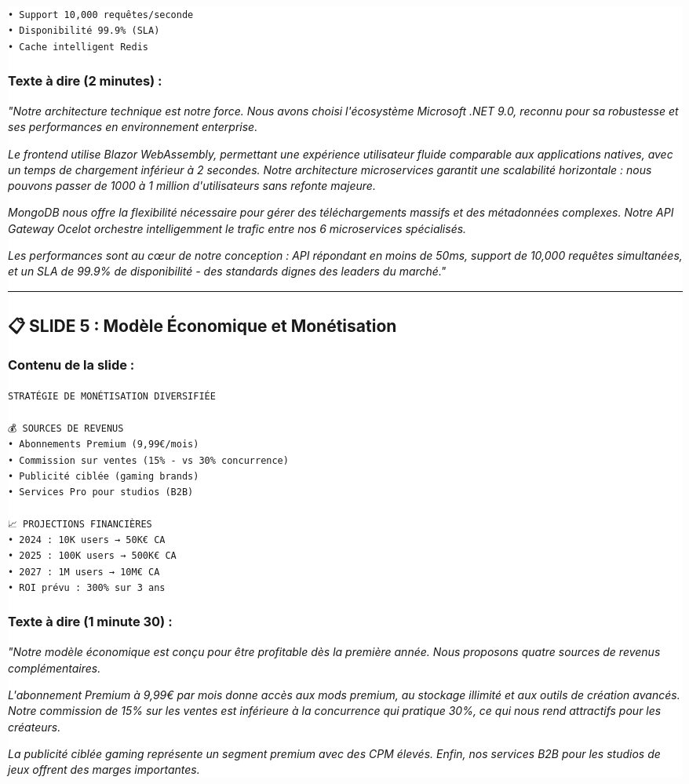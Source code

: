 ```
• Support 10,000 requêtes/seconde
• Disponibilité 99.9% (SLA)
• Cache intelligent Redis
```

### **Texte à dire (2 minutes) :**
*"Notre architecture technique est notre force. Nous avons choisi l'écosystème Microsoft .NET 9.0, reconnu pour sa robustesse et ses performances en environnement enterprise.*

*Le frontend utilise Blazor WebAssembly, permettant une expérience utilisateur fluide comparable aux applications natives, avec un temps de chargement inférieur à 2 secondes. Notre architecture microservices garantit une scalabilité horizontale : nous pouvons passer de 1000 à 1 million d'utilisateurs sans refonte majeure.*

*MongoDB nous offre la flexibilité nécessaire pour gérer des téléchargements massifs et des métadonnées complexes. Notre API Gateway Ocelot orchestre intelligemment le trafic entre nos 6 microservices spécialisés.*

*Les performances sont au cœur de notre conception : API répondant en moins de 50ms, support de 10,000 requêtes simultanées, et un SLA de 99.9% de disponibilité - des standards dignes des leaders du marché."*

---

## 📋 SLIDE 5 : Modèle Économique et Monétisation

### **Contenu de la slide :**
```
STRATÉGIE DE MONÉTISATION DIVERSIFIÉE

💰 SOURCES DE REVENUS
• Abonnements Premium (9,99€/mois)
• Commission sur ventes (15% - vs 30% concurrence)
• Publicité ciblée (gaming brands)
• Services Pro pour studios (B2B)

📈 PROJECTIONS FINANCIÈRES
• 2024 : 10K users → 50K€ CA
• 2025 : 100K users → 500K€ CA  
• 2027 : 1M users → 10M€ CA
• ROI prévu : 300% sur 3 ans
```

### **Texte à dire (1 minute 30) :**
*"Notre modèle économique est conçu pour être profitable dès la première année. Nous proposons quatre sources de revenus complémentaires.*

*L'abonnement Premium à 9,99€ par mois donne accès aux mods premium, au stockage illimité et aux outils de création avancés. Notre commission de 15% sur les ventes est inférieure à la concurrence qui pratique 30%, ce qui nous rend attractifs pour les créateurs.*

*La publicité ciblée gaming représente un segment premium avec des CPM élevés. Enfin, nos services B2B pour les studios de jeux offrent des marges importantes.*
